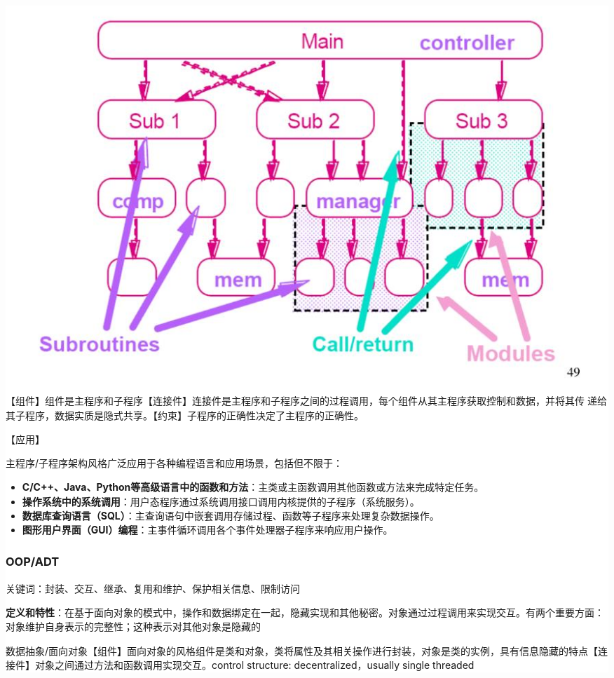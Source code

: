 ![image-20240616210942415](24SA.assets/image-20240616210942415.png)

【组件】组件是主程序和子程序【连接件】连接件是主程序和子程序之间的过程调用，每个组件从其主程序获取控制和数据，并将其传
递给其子程序，数据实质是隐式共享。【约束】子程序的正确性决定了主程序的正确性。

【应用】

主程序/子程序架构风格广泛应用于各种编程语言和应用场景，包括但不限于：

- **C/C++、Java、Python等高级语言中的函数和方法**：主类或主函数调用其他函数或方法来完成特定任务。
- **操作系统中的系统调用**：用户态程序通过系统调用接口调用内核提供的子程序（系统服务）。
- **数据库查询语言（SQL）**：主查询语句中嵌套调用存储过程、函数等子程序来处理复杂数据操作。
- **图形用户界面（GUI）编程**：主事件循环调用各个事件处理器子程序来响应用户操作。

### OOP/ADT

关键词：封装、交互、继承、复用和维护、保护相关信息、限制访问

**定义和特性**：在基于面向对象的模式中，操作和数据绑定在一起，隐藏实现和其他秘密。对象通过过程调用来实现交互。有两个重要方面：对象维护自身表示的完整性；这种表示对其他对象是隐藏的

数据抽象/面向对象【组件】面向对象的风格组件是类和对象，类将属性及其相关操作进行封装，对象是类的实例，具有信息隐藏的特点【连接件】对象之间通过方法和函数调用实现交互。control structure: decentralized，usually single threaded
